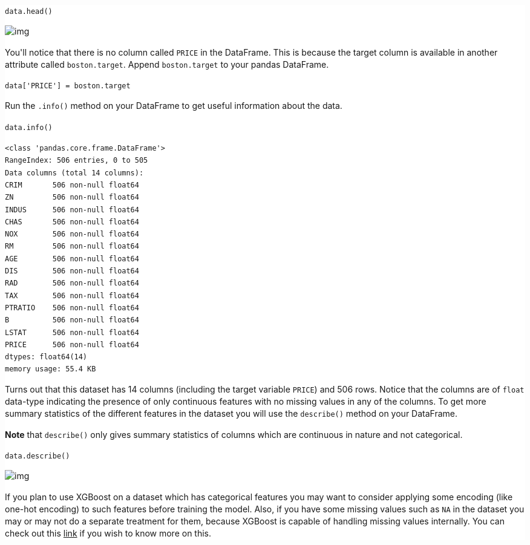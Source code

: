 ```
data.head()
```

![img](http://res.cloudinary.com/dyd911kmh/image/upload/f_auto,q_auto:best/v1528107777/data_head_zhv2ji.png)

You'll notice that there is no column called `PRICE` in the DataFrame. This is because the target column is available in another attribute called `boston.target`. Append `boston.target` to your pandas DataFrame.

```
data['PRICE'] = boston.target
```

Run the `.info()` method on your DataFrame to get useful information about the data.

```
data.info()
```

```
<class 'pandas.core.frame.DataFrame'>
RangeIndex: 506 entries, 0 to 505
Data columns (total 14 columns):
CRIM       506 non-null float64
ZN         506 non-null float64
INDUS      506 non-null float64
CHAS       506 non-null float64
NOX        506 non-null float64
RM         506 non-null float64
AGE        506 non-null float64
DIS        506 non-null float64
RAD        506 non-null float64
TAX        506 non-null float64
PTRATIO    506 non-null float64
B          506 non-null float64
LSTAT      506 non-null float64
PRICE      506 non-null float64
dtypes: float64(14)
memory usage: 55.4 KB
```

Turns out that this dataset has 14 columns (including the target variable `PRICE`) and 506 rows. Notice that the columns are of `float` data-type indicating the presence of only continuous features with no missing values in any of the columns. To get more summary statistics of the different features in the dataset you will use the `describe()` method on your DataFrame.

**Note** that `describe()` only gives summary statistics of columns which are continuous in nature and not categorical.

```
data.describe()
```

![img](http://res.cloudinary.com/dyd911kmh/image/upload/f_auto,q_auto:best/v1528107575/data_describe_pnvrdi.png)

If you plan to use XGBoost on a dataset which has categorical features you may want to consider applying some encoding (like one-hot encoding) to such features before training the model. Also, if you have some missing values such as `NA` in the dataset you may or may not do a separate treatment for them, because XGBoost is capable of handling missing values internally. You can check out this [link](https://github.com/dmlc/xgboost/issues/21) if you wish to know more on this.
